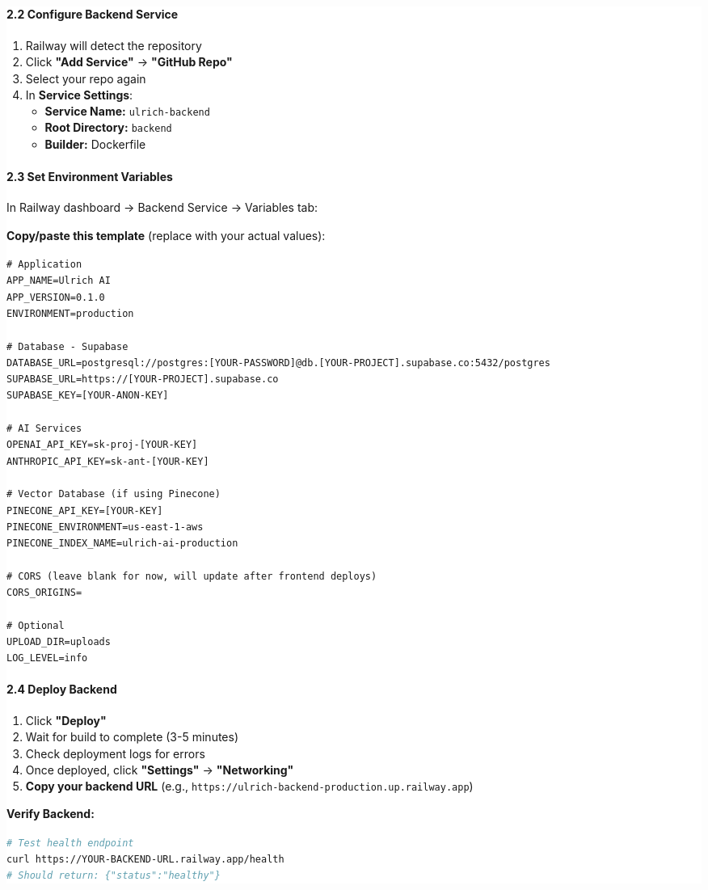 #### 2.2 Configure Backend Service

1. Railway will detect the repository
2. Click **"Add Service"** → **"GitHub Repo"**
3. Select your repo again
4. In **Service Settings**:
   - **Service Name:** `ulrich-backend`
   - **Root Directory:** `backend`
   - **Builder:** Dockerfile

#### 2.3 Set Environment Variables

In Railway dashboard → Backend Service → Variables tab:

**Copy/paste this template** (replace with your actual values):

```env
# Application
APP_NAME=Ulrich AI
APP_VERSION=0.1.0
ENVIRONMENT=production

# Database - Supabase
DATABASE_URL=postgresql://postgres:[YOUR-PASSWORD]@db.[YOUR-PROJECT].supabase.co:5432/postgres
SUPABASE_URL=https://[YOUR-PROJECT].supabase.co
SUPABASE_KEY=[YOUR-ANON-KEY]

# AI Services
OPENAI_API_KEY=sk-proj-[YOUR-KEY]
ANTHROPIC_API_KEY=sk-ant-[YOUR-KEY]

# Vector Database (if using Pinecone)
PINECONE_API_KEY=[YOUR-KEY]
PINECONE_ENVIRONMENT=us-east-1-aws
PINECONE_INDEX_NAME=ulrich-ai-production

# CORS (leave blank for now, will update after frontend deploys)
CORS_ORIGINS=

# Optional
UPLOAD_DIR=uploads
LOG_LEVEL=info
```

#### 2.4 Deploy Backend

1. Click **"Deploy"**
2. Wait for build to complete (3-5 minutes)
3. Check deployment logs for errors
4. Once deployed, click **"Settings"** → **"Networking"**
5. **Copy your backend URL** (e.g., `https://ulrich-backend-production.up.railway.app`)

**Verify Backend:**
```bash
# Test health endpoint
curl https://YOUR-BACKEND-URL.railway.app/health
# Should return: {"status":"healthy"}
```
